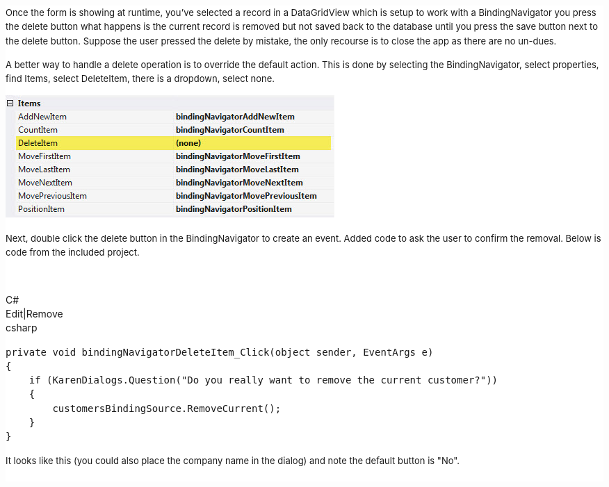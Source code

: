 <p><span style="font-size:small">Once the form is showing at runtime, you&rsquo;ve selected a record in a DataGridView which is setup to work with a BindingNavigator you press the delete button what happens is the current record is removed but not saved back
 to the database until you press the save button next to the delete button. Suppose the user pressed the delete by mistake, the only recourse is to close the app as there are no un-dues.</span></p>
<p><span style="font-size:small">A better way to handle a delete operation is to override the default action. This is done by selecting the BindingNavigator, select properties, find Items, select DeleteItem, there is a dropdown, select none.</span></p>
<p><span style="font-size:small"><img id="183472" src="183472-1.jpg" alt="" width="473" height="176"></span></p>
<p><span style="font-size:small">Next, double click the delete button in the BindingNavigator to create an event. Added code to ask the user to confirm the removal. Below is code from the included project.</span></p>
<p>&nbsp;</p>
<div class="scriptcode">
<div class="pluginEditHolder" pluginCommand="mceScriptCode">
<div class="title"><span>C#</span></div>
<div class="pluginLinkHolder"><span class="pluginEditHolderLink">Edit</span>|<span class="pluginRemoveHolderLink">Remove</span></div>
<span class="hidden">csharp</span>

<div class="preview">
<pre class="js">private&nbsp;<span class="js__operator">void</span>&nbsp;bindingNavigatorDeleteItem_Click(object&nbsp;sender,&nbsp;EventArgs&nbsp;e)&nbsp;
<span class="js__brace">{</span>&nbsp;
&nbsp;&nbsp;&nbsp;&nbsp;<span class="js__statement">if</span>&nbsp;(KarenDialogs.Question(<span class="js__string">&quot;Do&nbsp;you&nbsp;really&nbsp;want&nbsp;to&nbsp;remove&nbsp;the&nbsp;current&nbsp;customer?&quot;</span>))&nbsp;
&nbsp;&nbsp;&nbsp;&nbsp;<span class="js__brace">{</span>&nbsp;
&nbsp;&nbsp;&nbsp;&nbsp;&nbsp;&nbsp;&nbsp;&nbsp;customersBindingSource.RemoveCurrent();&nbsp;
&nbsp;&nbsp;&nbsp;&nbsp;<span class="js__brace">}</span>&nbsp;
<span class="js__brace">}</span></pre>
</div>
</div>
</div>
<div class="endscriptcode"><span style="font-size:small">It looks like this (you could also place the company name in the dialog) and note the default button is &quot;No&quot;.</span></div>
<div class="endscriptcode"><span style="font-size:small"><br>
</span></div>